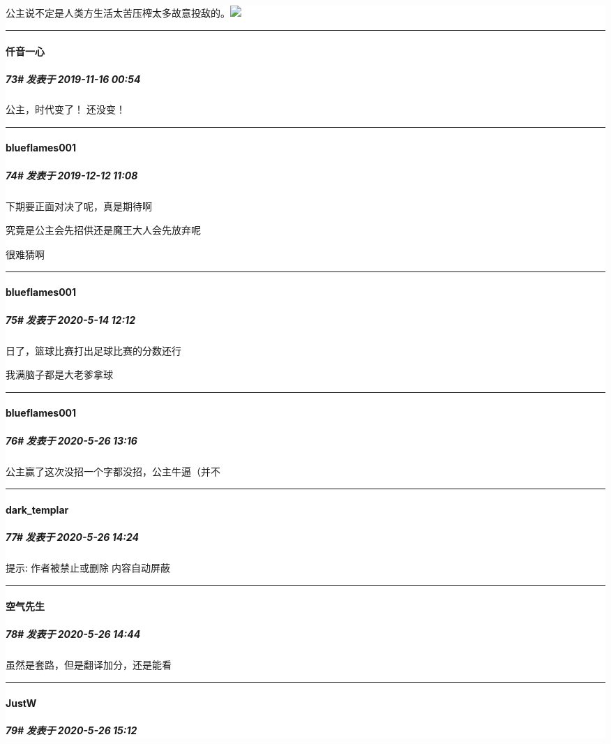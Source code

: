 公主说不定是人类方生活太苦压榨太多故意投敌的。<img src="https://static.saraba1st.com/image/smiley/face2017/067.png" referrerpolicy="no-referrer">

*****

####  仟音一心  
##### 73#       发表于 2019-11-16 00:54

公主，时代变了！
还没变！

*****

####  blueflames001  
##### 74#       发表于 2019-12-12 11:08

下期要正面对决了呢，真是期待啊

究竟是公主会先招供还是魔王大人会先放弃呢

很难猜啊

*****

####  blueflames001  
##### 75#       发表于 2020-5-14 12:12

日了，篮球比赛打出足球比赛的分数还行

我满脑子都是大老爹拿球

*****

####  blueflames001  
##### 76#       发表于 2020-5-26 13:16

公主赢了这次没招一个字都没招，公主牛逼（并不

*****

####  dark_templar  
##### 77#       发表于 2020-5-26 14:24

提示: 作者被禁止或删除 内容自动屏蔽

*****

####  空气先生  
##### 78#       发表于 2020-5-26 14:44

虽然是套路，但是翻译加分，还是能看

*****

####  JustW  
##### 79#       发表于 2020-5-26 15:12
